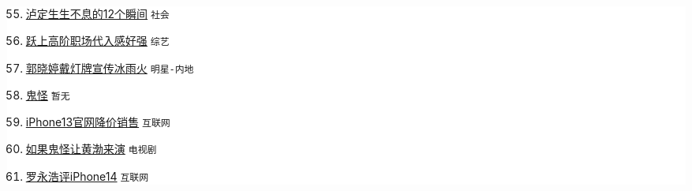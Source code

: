 55. [泸定生生不息的12个瞬间](https://m.weibo.cn/search?containerid=100103type%3D1%26t%3D10%26q%3D%23%E6%B3%B8%E5%AE%9A%E7%94%9F%E7%94%9F%E4%B8%8D%E6%81%AF%E7%9A%8412%E4%B8%AA%E7%9E%AC%E9%97%B4%23&stream_entry_id=31&isnewpage=1&extparam=seat%3D1%26c_type%3D31%26lcate%3D5001%26cate%3D0%26dgr%3D0%26filter_type%3Drealtimehot%26band_rank%3D3%26q%3D%2523%25E6%25B3%25B8%25E5%25AE%259A%25E7%2594%259F%25E7%2594%259F%25E4%25B8%258D%25E6%2581%25AF%25E7%259A%258412%25E4%25B8%25AA%25E7%259E%25AC%25E9%2597%25B4%2523%26pos%3D2%26flag%3D0%26realpos%3D3%26display_time%3D1662641406%26pre_seqid%3D1662641406704026573412&luicode=10000011&lfid=106003type%3D25%26t%3D3%26disable_hot%3D1%26filter_type%3Drealtimehot) `社会` 

56. [跃上高阶职场代入感好强](https://m.weibo.cn/search?containerid=100103type%3D1%26t%3D10%26q%3D%23%E8%B7%83%E4%B8%8A%E9%AB%98%E9%98%B6%E8%81%8C%E5%9C%BA%E4%BB%A3%E5%85%A5%E6%84%9F%E5%A5%BD%E5%BC%BA%23&stream_entry_id=31&isnewpage=1&extparam=seat%3D1%26c_type%3D31%26lcate%3D5001%26cate%3D0%26dgr%3D0%26filter_type%3Drealtimehot%26adid%3D164827%26band_rank%3D4%26q%3D%2523%25E8%25B7%2583%25E4%25B8%258A%25E9%25AB%2598%25E9%2598%25B6%25E8%2581%258C%25E5%259C%25BA%25E4%25BB%25A3%25E5%2585%25A5%25E6%2584%259F%25E5%25A5%25BD%25E5%25BC%25BA%2523%26pos%3D3%26display_time%3D1662641406%26pre_seqid%3D1662641406704026573412&luicode=10000011&lfid=106003type%3D25%26t%3D3%26disable_hot%3D1%26filter_type%3Drealtimehot) `综艺` 

57. [郭晓婷戴灯牌宣传冰雨火](https://m.weibo.cn/search?containerid=100103type%3D1%26t%3D10%26q%3D%23%E9%83%AD%E6%99%93%E5%A9%B7%E6%88%B4%E7%81%AF%E7%89%8C%E5%AE%A3%E4%BC%A0%E5%86%B0%E9%9B%A8%E7%81%AB%23&stream_entry_id=31&isnewpage=1&extparam=seat%3D1%26c_type%3D31%26lcate%3D5001%26cate%3D0%26dgr%3D0%26filter_type%3Drealtimehot%26adid%3D164847%26band_rank%3D7%26q%3D%2523%25E9%2583%25AD%25E6%2599%2593%25E5%25A9%25B7%25E6%2588%25B4%25E7%2581%25AF%25E7%2589%258C%25E5%25AE%25A3%25E4%25BC%25A0%25E5%2586%25B0%25E9%259B%25A8%25E7%2581%25AB%2523%26pos%3D7%26display_time%3D1662641406%26pre_seqid%3D1662641406704026573412&luicode=10000011&lfid=106003type%3D25%26t%3D3%26disable_hot%3D1%26filter_type%3Drealtimehot) `明星-内地` 

58. [鬼怪](http://m.weibo.cn/c/wbox?&id=076e2qeuae&roomid=14295&q=%23%E9%AC%BC%E6%80%AA%23&extparam=seat%3D1%26c_type%3D31%26lcate%3D5001%26cate%3D0%26dgr%3D0%26filter_type%3Drealtimehot%26band_rank%3D25%26q%3D%2523%25E9%25AC%25BC%25E6%2580%25AA%2523%26pos%3D26%26flag%3D1%26realpos%3D25%26display_time%3D1662641406%26pre_seqid%3D1662641406704026573412&luicode=10000011&lfid=106003type%3D25%26t%3D3%26disable_hot%3D1%26filter_type%3Drealtimehot) `暂无` 

59. [iPhone13官网降价销售](https://m.weibo.cn/search?containerid=100103type%3D1%26t%3D10%26q%3D%23iPhone13%E5%AE%98%E7%BD%91%E9%99%8D%E4%BB%B7%E9%94%80%E5%94%AE%23&stream_entry_id=31&isnewpage=1&extparam=seat%3D1%26c_type%3D31%26lcate%3D5001%26cate%3D0%26dgr%3D0%26filter_type%3Drealtimehot%26band_rank%3D30%26q%3D%2523iPhone13%25E5%25AE%2598%25E7%25BD%2591%25E9%2599%258D%25E4%25BB%25B7%25E9%2594%2580%25E5%2594%25AE%2523%26pos%3D31%26flag%3D0%26realpos%3D30%26display_time%3D1662641406%26pre_seqid%3D1662641406704026573412&luicode=10000011&lfid=106003type%3D25%26t%3D3%26disable_hot%3D1%26filter_type%3Drealtimehot) `互联网` 

60. [如果鬼怪让黄渤来演](http://m.weibo.cn/c/wbox?&id=076e2qeuae&roomid=14887&q=%23%E5%A6%82%E6%9E%9C%E9%AC%BC%E6%80%AA%E8%AE%A9%E9%BB%84%E6%B8%A4%E6%9D%A5%E6%BC%94%23&extparam=seat%3D1%26c_type%3D31%26lcate%3D5001%26cate%3D0%26dgr%3D0%26filter_type%3Drealtimehot%26band_rank%3D33%26q%3D%2523%25E5%25A6%2582%25E6%259E%259C%25E9%25AC%25BC%25E6%2580%25AA%25E8%25AE%25A9%25E9%25BB%2584%25E6%25B8%25A4%25E6%259D%25A5%25E6%25BC%2594%2523%26pos%3D34%26flag%3D0%26realpos%3D33%26display_time%3D1662641406%26pre_seqid%3D1662641406704026573412&luicode=10000011&lfid=106003type%3D25%26t%3D3%26disable_hot%3D1%26filter_type%3Drealtimehot) `电视剧` 

61. [罗永浩评iPhone14](https://m.weibo.cn/search?containerid=100103type%3D1%26t%3D10%26q%3D%23%E7%BD%97%E6%B0%B8%E6%B5%A9%E8%AF%84iPhone14%23&stream_entry_id=31&isnewpage=1&extparam=seat%3D1%26c_type%3D31%26lcate%3D5001%26cate%3D0%26dgr%3D0%26filter_type%3Drealtimehot%26band_rank%3D35%26q%3D%2523%25E7%25BD%2597%25E6%25B0%25B8%25E6%25B5%25A9%25E8%25AF%2584iPhone14%2523%26pos%3D36%26flag%3D0%26realpos%3D35%26display_time%3D1662641406%26pre_seqid%3D1662641406704026573412&luicode=10000011&lfid=106003type%3D25%26t%3D3%26disable_hot%3D1%26filter_type%3Drealtimehot) `互联网` 
